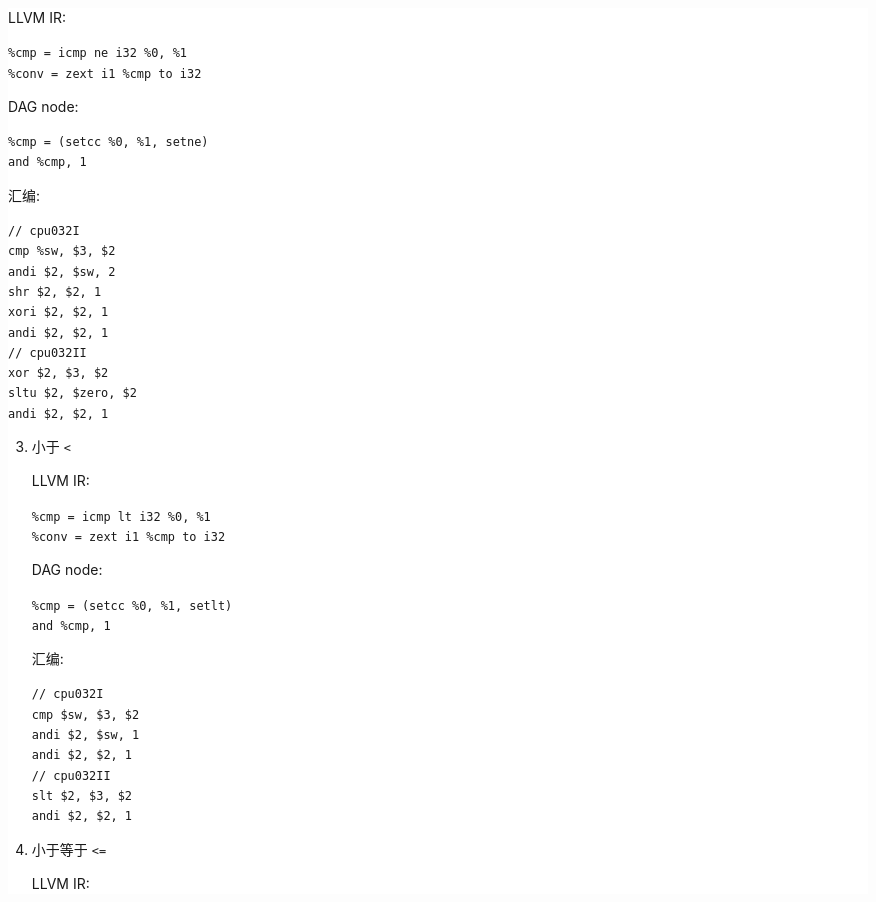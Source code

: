    LLVM IR:

   ```
   %cmp = icmp ne i32 %0, %1
   %conv = zext i1 %cmp to i32
   ```

   DAG node:

   ```
   %cmp = (setcc %0, %1, setne)
   and %cmp, 1
   ```

   汇编:

   ```assembly
   // cpu032I
   cmp %sw, $3, $2
   andi $2, $sw, 2
   shr $2, $2, 1
   xori $2, $2, 1
   andi $2, $2, 1
   // cpu032II
   xor $2, $3, $2
   sltu $2, $zero, $2
   andi $2, $2, 1
   ```

3. 小于 `<`

   LLVM IR:

   ```
   %cmp = icmp lt i32 %0, %1
   %conv = zext i1 %cmp to i32
   ```

   DAG node:

   ```
   %cmp = (setcc %0, %1, setlt)
   and %cmp, 1
   ```

   汇编:

   ```assembly
   // cpu032I
   cmp $sw, $3, $2
   andi $2, $sw, 1
   andi $2, $2, 1
   // cpu032II
   slt $2, $3, $2
   andi $2, $2, 1
   ```

4. 小于等于 `<=`

   LLVM IR:

